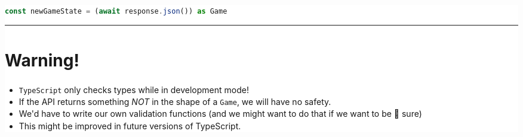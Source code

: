 ```typescript
const newGameState = (await response.json()) as Game
```

---

# Warning!

- `TypeScript` only checks types while in development mode!
- If the API returns something _NOT_ in the shape of a `Game`, we will have no safety.
- We'd have to write our own validation functions (and we might want to do that if we want to be :100: sure)
- This might be improved in future versions of TypeScript.
